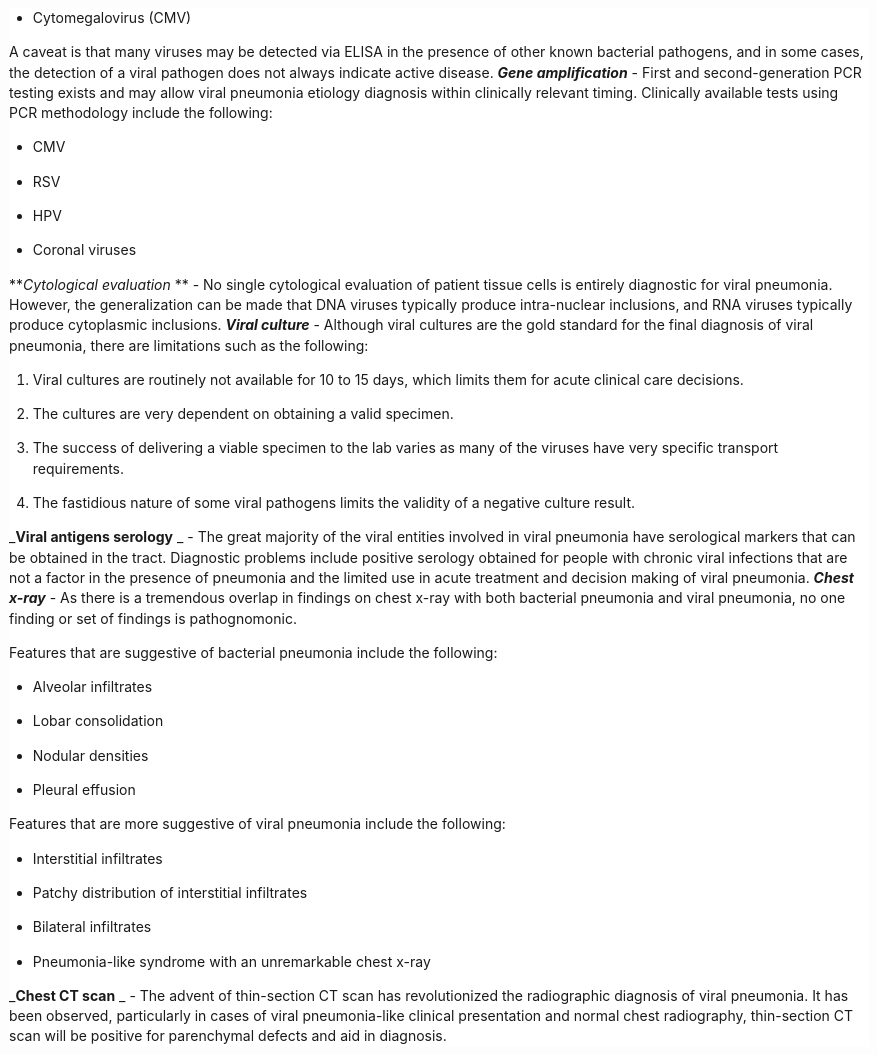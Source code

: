   * Cytomegalovirus (CMV)

A caveat is that many viruses may be detected via ELISA in the presence of other known bacterial pathogens, and in some cases, the detection of a viral pathogen does not always indicate active disease. **_Gene amplification_** \- First and second-generation PCR testing exists and may allow viral pneumonia etiology diagnosis within clinically relevant timing. Clinically available tests using PCR methodology include the following:

  * CMV

  * RSV

  * HPV

  * Coronal viruses

**_Cytological evaluation_ ** \- No single cytological evaluation of patient tissue cells is entirely diagnostic for viral pneumonia. However, the generalization can be made that DNA viruses typically produce intra-nuclear inclusions, and RNA viruses typically produce cytoplasmic inclusions. **_Viral culture_** \- Although viral cultures are the gold standard for the final diagnosis of viral pneumonia, there are limitations such as the following:

  1. Viral cultures are routinely not available for 10 to 15 days, which limits them for acute clinical care decisions.

  2. The cultures are very dependent on obtaining a valid specimen.

  3. The success of delivering a viable specimen to the lab varies as many of the viruses have very specific transport requirements.

  4. The fastidious nature of some viral pathogens limits the validity of a negative culture result.

_**Viral antigens serology** _ \- The great majority of the viral entities involved in viral pneumonia have serological markers that can be obtained in the tract. Diagnostic problems include positive serology obtained for people with chronic viral infections that are not a factor in the presence of pneumonia and the limited use in acute treatment and decision making of viral pneumonia. _**Chest x-ray**_ \- As there is a tremendous overlap in findings on chest x-ray with both bacterial pneumonia and viral pneumonia, no one finding or set of findings is pathognomonic.

Features that are suggestive of bacterial pneumonia include the following:

  * Alveolar infiltrates

  * Lobar consolidation

  * Nodular densities 

  * Pleural effusion

Features that are more suggestive of viral pneumonia include the following:

  * Interstitial infiltrates

  * Patchy distribution of interstitial infiltrates

  * Bilateral infiltrates

  * Pneumonia-like syndrome with an unremarkable chest x-ray

_**Chest CT scan** _ \- The advent of thin-section CT scan has revolutionized the radiographic diagnosis of viral pneumonia. It has been observed, particularly in cases of viral pneumonia-like clinical presentation and normal chest radiography, thin-section CT scan will be positive for parenchymal defects and aid in diagnosis.
